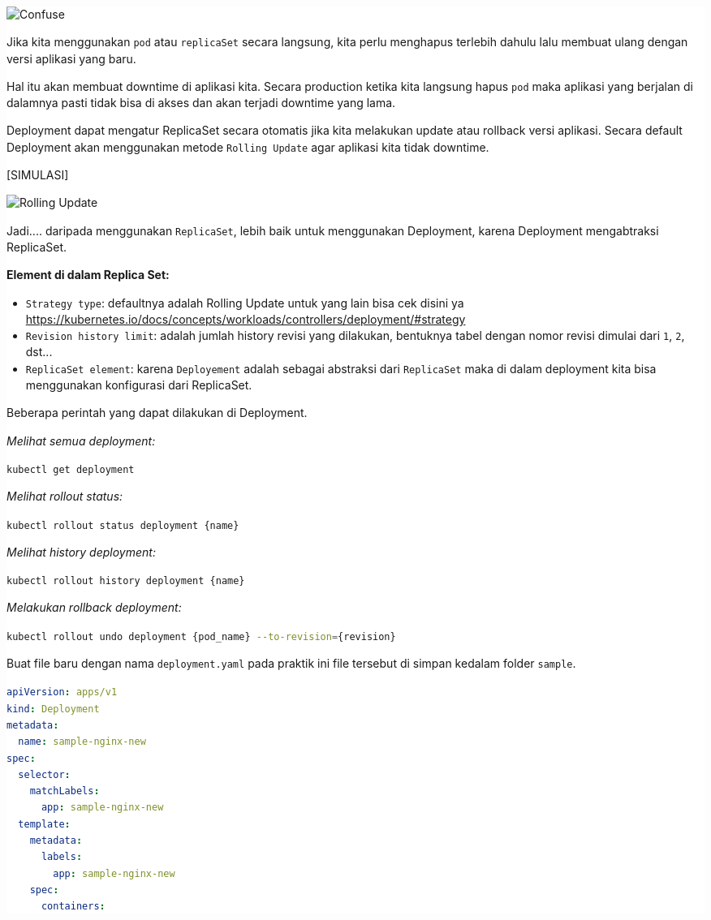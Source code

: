 ![Confuse](https://gifs.cackhanded.net/miss-congeniality/im-confused.gif)

Jika kita menggunakan `pod` atau `replicaSet` secara langsung, kita perlu menghapus terlebih dahulu lalu membuat ulang dengan versi aplikasi yang baru.

Hal itu akan membuat downtime di aplikasi kita. Secara production ketika kita langsung hapus `pod` maka aplikasi yang berjalan di dalamnya pasti tidak bisa di akses dan akan terjadi downtime yang lama.

Deployment dapat mengatur ReplicaSet secara otomatis jika kita melakukan update atau rollback versi aplikasi. Secara default Deployment akan menggunakan metode `Rolling Update` agar aplikasi kita tidak downtime.

[SIMULASI]

![Rolling Update](https://images.prismic.io/qovery/6e6c08af-792c-4234-ba98-c3279a97af13_3.gif?auto=compress,format)

Jadi.... daripada menggunakan `ReplicaSet`, lebih baik untuk menggunakan Deployment, karena Deployment mengabtraksi ReplicaSet.

**Element di dalam Replica Set:**

- `Strategy type`: defaultnya adalah Rolling Update untuk yang lain bisa cek disini ya https://kubernetes.io/docs/concepts/workloads/controllers/deployment/#strategy
- `Revision history limit`: adalah jumlah history revisi yang dilakukan, bentuknya tabel dengan nomor revisi dimulai dari `1`, `2`, dst...
- `ReplicaSet element`: karena `Deployement` adalah sebagai abstraksi dari `ReplicaSet` maka di dalam deployment kita bisa menggunakan konfigurasi dari ReplicaSet.

Beberapa perintah yang dapat dilakukan di Deployment.

_Melihat semua deployment:_

```bash
kubectl get deployment
```

_Melihat rollout status:_

```bash
kubectl rollout status deployment {name}
```

_Melihat history deployment:_

```bash
kubectl rollout history deployment {name}
```

_Melakukan rollback deployment:_

```bash
kubectl rollout undo deployment {pod_name} --to-revision={revision}
```

Buat file baru dengan nama `deployment.yaml` pada praktik ini file tersebut di simpan kedalam folder `sample`.

```yaml
apiVersion: apps/v1
kind: Deployment
metadata:
  name: sample-nginx-new
spec:
  selector:
    matchLabels:
      app: sample-nginx-new
  template:
    metadata:
      labels:
        app: sample-nginx-new
    spec:
      containers:
```